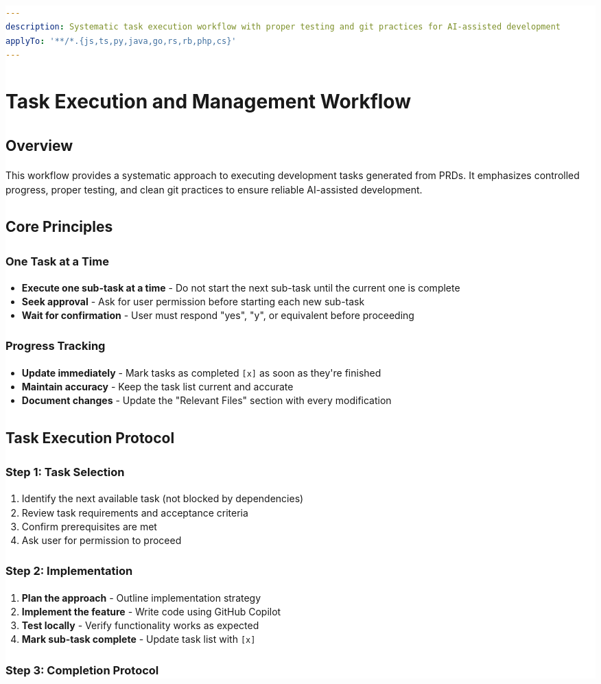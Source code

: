 ```yaml
---
description: Systematic task execution workflow with proper testing and git practices for AI-assisted development
applyTo: '**/*.{js,ts,py,java,go,rs,rb,php,cs}'
---
```


# Task Execution and Management Workflow

## Overview

This workflow provides a systematic approach to executing development tasks generated from PRDs. It emphasizes controlled progress, proper testing, and clean git practices to ensure reliable AI-assisted development.

## Core Principles

### One Task at a Time

- **Execute one sub-task at a time** - Do not start the next sub-task until the current one is complete
- **Seek approval** - Ask for user permission before starting each new sub-task
- **Wait for confirmation** - User must respond "yes", "y", or equivalent before proceeding

### Progress Tracking

- **Update immediately** - Mark tasks as completed `[x]` as soon as they're finished
- **Maintain accuracy** - Keep the task list current and accurate
- **Document changes** - Update the "Relevant Files" section with every modification

## Task Execution Protocol

### Step 1: Task Selection

1. Identify the next available task (not blocked by dependencies)
2. Review task requirements and acceptance criteria
3. Confirm prerequisites are met
4. Ask user for permission to proceed

### Step 2: Implementation

1. **Plan the approach** - Outline implementation strategy
2. **Implement the feature** - Write code using GitHub Copilot
3. **Test locally** - Verify functionality works as expected
4. **Mark sub-task complete** - Update task list with `[x]`

### Step 3: Completion Protocol
